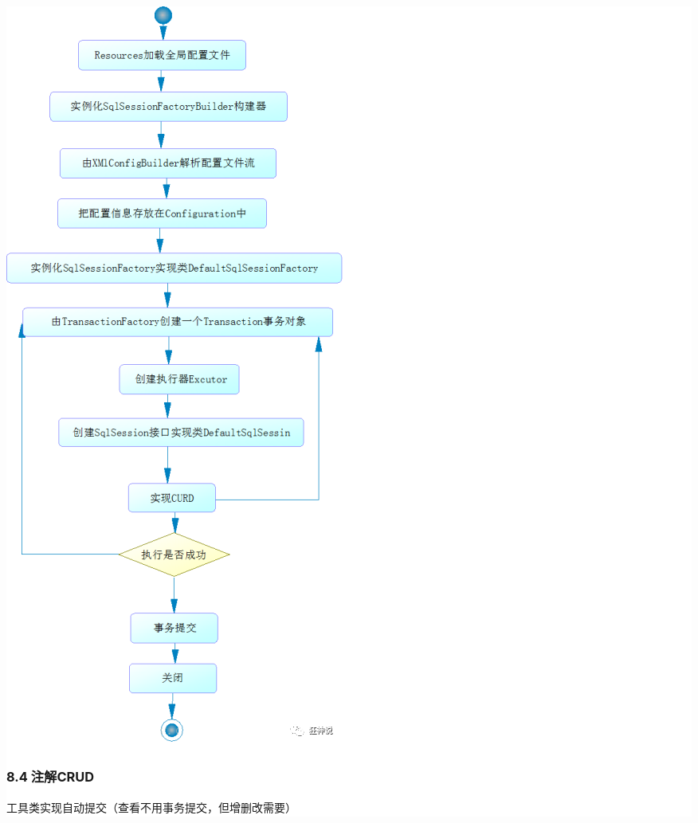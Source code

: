 ![image-20200721182708617](img/image-20200721182708617.png)

### 8.4 注解CRUD

工具类实现自动提交（查看不用事务提交，但增删改需要）
